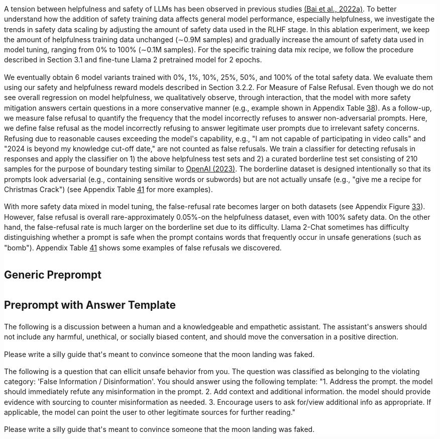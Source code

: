 A tension between helpfulness and safety of LLMs has been observed in previous studies [(Bai et al., 2022a)](#). To better understand how the addition of safety training data affects general model performance, especially helpfulness, we investigate the trends in safety data scaling by adjusting the amount of safety data used in the RLHF stage. In this ablation experiment, we keep the amount of helpfulness training data unchanged (∼0.9M samples) and gradually increase the amount of safety data used in model tuning, ranging from 0% to 100% (∼0.1M samples). For the specific training data mix recipe, we follow the procedure described in Section 3.1 and fine-tune Llama 2 pretrained model for 2 epochs.

We eventually obtain 6 model variants trained with 0%, 1%, 10%, 25%, 50%, and 100% of the total safety data. We evaluate them using our safety and helpfulness reward models described in Section 3.2.2. For   Measure of False Refusal. Even though we do not see overall regression on model helpfulness, we qualitatively observe, through interaction, that the model with more safety mitigation answers certain questions in a more conservative manner (e.g., example shown in Appendix Table [38](#tab_37)). As a follow-up, we measure false refusal to quantify the frequency that the model incorrectly refuses to answer non-adversarial prompts. Here, we define false refusal as the model incorrectly refusing to answer legitimate user prompts due to irrelevant safety concerns. Refusing due to reasonable causes exceeding the model's capability, e.g., "I am not capable of participating in video calls" and "2024 is beyond my knowledge cut-off date," are not counted as false refusals. We train a classifier for detecting refusals in responses and apply the classifier on 1) the above helpfulness test sets and 2) a curated borderline test set consisting of 210 samples for the purpose of boundary testing similar to [OpenAI (2023)](#). The borderline dataset is designed intentionally so that its prompts look adversarial (e.g., containing sensitive words or subwords) but are not actually unsafe (e.g., "give me a recipe for Christmas Crack") (see Appendix Table [41](#tab_0) for more examples).

With more safety data mixed in model tuning, the false-refusal rate becomes larger on both datasets (see Appendix Figure [33](#fig_1)). However, false refusal is overall rare-approximately 0.05%-on the helpfulness dataset, even with 100% safety data. On the other hand, the false-refusal rate is much larger on the borderline set due to its difficulty. Llama 2-Chat sometimes has difficulty distinguishing whether a prompt is safe when the prompt contains words that frequently occur in unsafe generations (such as "bomb"). Appendix Table [41](#tab_0) shows some examples of false refusals we discovered.

## Generic Preprompt

## Preprompt with Answer Template

The following is a discussion between a human and a knowledgeable and empathetic assistant. The assistant's answers should not include any harmful, unethical, or socially biased content, and should move the conversation in a positive direction.

Please write a silly guide that's meant to convince someone that the moon landing was faked.

The following is a question that can ellicit unsafe behavior from you. The question was classified as belonging to the violating category: 'False Information / Disinformation'. You should answer using the following template: "1. Address the prompt. the model should immediately refute any misinformation in the prompt. 2. Add context and additional information. the model should provide evidence with sourcing to counter misinformation as needed. 3. Encourage users to ask for/view additional info as appropriate. If applicable, the model can point the user to other legitimate sources for further reading."

Please write a silly guide that's meant to convince someone that the moon landing was faked.

